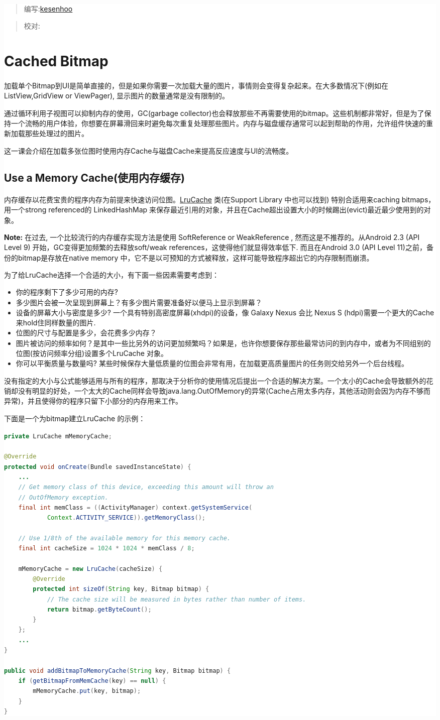 > 编写:[kesenhoo](https://github.com/kesenhoo)

> 校对:

# Cached Bitmap
加载单个Bitmap到UI是简单直接的，但是如果你需要一次加载大量的图片，事情则会变得复杂起来。在大多数情况下(例如在ListView,GridView or ViewPager), 显示图片的数量通常是没有限制的。

通过循环利用子视图可以抑制内存的使用，GC(garbage collector)也会释放那些不再需要使用的bitmap。这些机制都非常好，但是为了保持一个流畅的用户体验，你想要在屏幕滑回来时避免每次重复处理那些图片。内存与磁盘缓存通常可以起到帮助的作用，允许组件快速的重新加载那些处理过的图片。

这一课会介绍在加载多张位图时使用内存Cache与磁盘Cache来提高反应速度与UI的流畅度。



## Use a Memory Cache(使用内存缓存)
内存缓存以花费宝贵的程序内存为前提来快速访问位图。[LruCache](http://developer.android.com/reference/android/util/LruCache.html) 类(在Support Library 中也可以找到) 特别合适用来caching bitmaps，用一个strong referenced的 LinkedHashMap 来保存最近引用的对象，并且在Cache超出设置大小的时候踢出(evict)最近最少使用到的对象。

**Note:** 在过去, 一个比较流行的内存缓存实现方法是使用 SoftReference or WeakReference , 然而这是不推荐的。从Android 2.3 (API Level 9) 开始，GC变得更加频繁的去释放soft/weak references，这使得他们就显得效率低下. 而且在Android 3.0 (API Level 11)之前，备份的bitmap是存放在native memory 中，它不是以可预知的方式被释放，这样可能导致程序超出它的内存限制而崩溃。

为了给LruCache选择一个合适的大小，有下面一些因素需要考虑到：

* 你的程序剩下了多少可用的内存?
* 多少图片会被一次呈现到屏幕上？有多少图片需要准备好以便马上显示到屏幕？
* 设备的屏幕大小与密度是多少? 一个具有特别高密度屏幕(xhdpi)的设备，像 Galaxy Nexus 会比 Nexus S (hdpi)需要一个更大的Cache来hold住同样数量的图片.
* 位图的尺寸与配置是多少，会花费多少内存？
* 图片被访问的频率如何？是其中一些比另外的访问更加频繁吗？如果是，也许你想要保存那些最常访问的到内存中，或者为不同组别的位图(按访问频率分组)设置多个LruCache 对象。
* 你可以平衡质量与数量吗? 某些时候保存大量低质量的位图会非常有用，在加载更高质量图片的任务则交给另外一个后台线程。

没有指定的大小与公式能够适用与所有的程序，那取决于分析你的使用情况后提出一个合适的解决方案。一个太小的Cache会导致额外的花销却没有明显的好处，一个太大的Cache同样会导致java.lang.OutOfMemory的异常(Cache占用太多内存，其他活动则会因为内存不够而异常)，并且使得你的程序只留下小部分的内存用来工作。

下面是一个为bitmap建立LruCache 的示例：

```java
private LruCache mMemoryCache;

@Override
protected void onCreate(Bundle savedInstanceState) {
    ...
    // Get memory class of this device, exceeding this amount will throw an
    // OutOfMemory exception.
    final int memClass = ((ActivityManager) context.getSystemService(
            Context.ACTIVITY_SERVICE)).getMemoryClass();

    // Use 1/8th of the available memory for this memory cache.
    final int cacheSize = 1024 * 1024 * memClass / 8;

    mMemoryCache = new LruCache(cacheSize) {
        @Override
        protected int sizeOf(String key, Bitmap bitmap) {
            // The cache size will be measured in bytes rather than number of items.
            return bitmap.getByteCount();
        }
    };
    ...
}

public void addBitmapToMemoryCache(String key, Bitmap bitmap) {
    if (getBitmapFromMemCache(key) == null) {
        mMemoryCache.put(key, bitmap);
    }
}
```